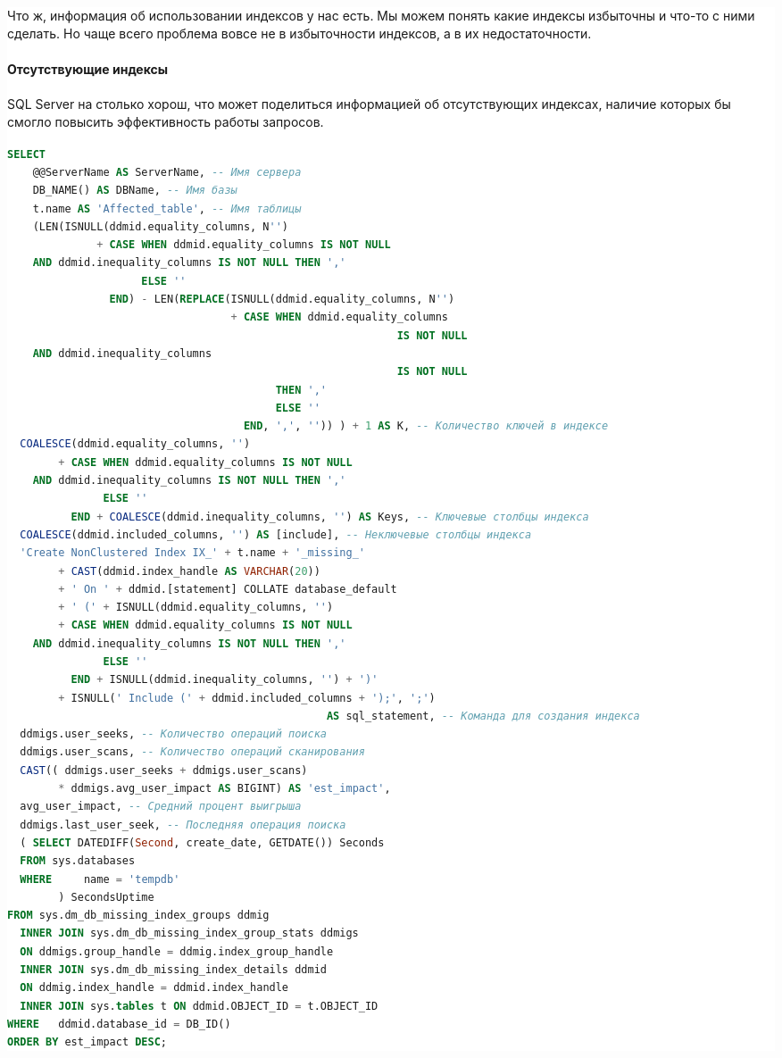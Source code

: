Что ж, информация об использовании индексов у нас есть. Мы можем понять какие индексы избыточны и что-то с ними сделать. Но чаще всего проблема вовсе не в избыточности индексов, а в их недостаточности.

#### Отсутствующие индексы

SQL Server на столько хорош, что может поделиться информацией об отсутствующих индексах, наличие которых бы смогло повысить эффективность работы запросов.

```sql
SELECT 
	@@ServerName AS ServerName, -- Имя сервера
	DB_NAME() AS DBName, -- Имя базы
	t.name AS 'Affected_table',	-- Имя таблицы
	(LEN(ISNULL(ddmid.equality_columns, N'')
              + CASE WHEN ddmid.equality_columns IS NOT NULL
    AND ddmid.inequality_columns IS NOT NULL THEN ','
                     ELSE ''
                END) - LEN(REPLACE(ISNULL(ddmid.equality_columns, N'')
                                   + CASE WHEN ddmid.equality_columns
                                                             IS NOT NULL
    AND ddmid.inequality_columns
                                                             IS NOT NULL
                                          THEN ','
                                          ELSE ''
                                     END, ',', '')) ) + 1 AS K, -- Количество ключей в индексе
  COALESCE(ddmid.equality_columns, '')
        + CASE WHEN ddmid.equality_columns IS NOT NULL
    AND ddmid.inequality_columns IS NOT NULL THEN ','
               ELSE ''
          END + COALESCE(ddmid.inequality_columns, '') AS Keys, -- Ключевые столбцы индекса
  COALESCE(ddmid.included_columns, '') AS [include], -- Неключевые столбцы индекса
  'Create NonClustered Index IX_' + t.name + '_missing_'
        + CAST(ddmid.index_handle AS VARCHAR(20)) 
        + ' On ' + ddmid.[statement] COLLATE database_default
        + ' (' + ISNULL(ddmid.equality_columns, '')
        + CASE WHEN ddmid.equality_columns IS NOT NULL
    AND ddmid.inequality_columns IS NOT NULL THEN ','
               ELSE ''
          END + ISNULL(ddmid.inequality_columns, '') + ')'
        + ISNULL(' Include (' + ddmid.included_columns + ');', ';')
                                                  AS sql_statement, -- Команда для создания индекса
  ddmigs.user_seeks, -- Количество операций поиска
  ddmigs.user_scans, -- Количество операций сканирования
  CAST(( ddmigs.user_seeks + ddmigs.user_scans)
        * ddmigs.avg_user_impact AS BIGINT) AS 'est_impact', 
  avg_user_impact, -- Средний процент выигрыша
  ddmigs.last_user_seek, -- Последняя операция поиска
  ( SELECT DATEDIFF(Second, create_date, GETDATE()) Seconds
  FROM sys.databases
  WHERE     name = 'tempdb'
        ) SecondsUptime
FROM sys.dm_db_missing_index_groups ddmig
  INNER JOIN sys.dm_db_missing_index_group_stats ddmigs
  ON ddmigs.group_handle = ddmig.index_group_handle
  INNER JOIN sys.dm_db_missing_index_details ddmid
  ON ddmig.index_handle = ddmid.index_handle
  INNER JOIN sys.tables t ON ddmid.OBJECT_ID = t.OBJECT_ID
WHERE   ddmid.database_id = DB_ID()
ORDER BY est_impact DESC;
```

